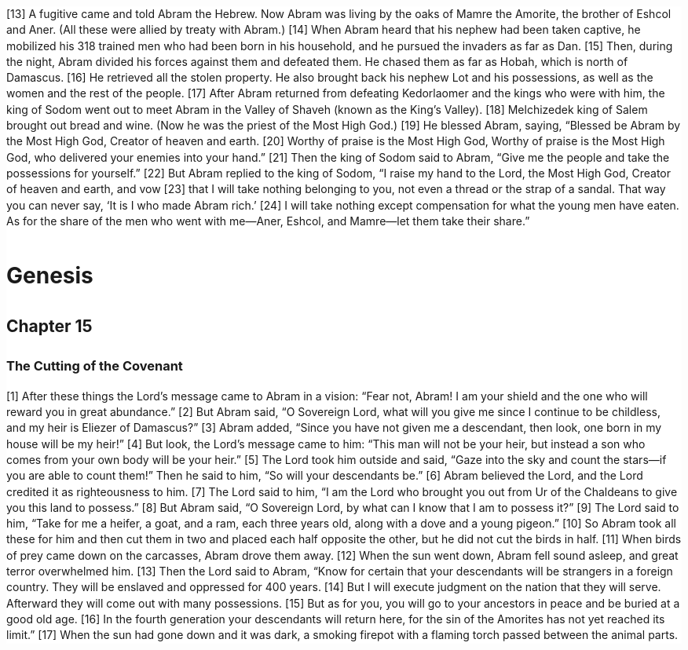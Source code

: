 [13] A fugitive came and told Abram the Hebrew. Now Abram was living by the oaks of Mamre the Amorite, the brother of Eshcol and Aner. (All these were allied by treaty with Abram.) 
[14] When Abram heard that his nephew had been taken captive, he mobilized his 318 trained men who had been born in his household, and he pursued the invaders as far as Dan. 
[15] Then, during the night, Abram divided his forces against them and defeated them. He chased them as far as Hobah, which is north of Damascus. 
[16] He retrieved all the stolen property. He also brought back his nephew Lot and his possessions, as well as the women and the rest of the people.
[17] After Abram returned from defeating Kedorlaomer and the kings who were with him, the king of Sodom went out to meet Abram in the Valley of Shaveh (known as the King’s Valley). 
[18] Melchizedek king of Salem brought out bread and wine. (Now he was the priest of the Most High God.) 
[19] He blessed Abram, saying,
“Blessed be Abram by the Most High God,
Creator of heaven and earth.
[20] Worthy of praise is the Most High God,
Worthy of praise is the Most High God,
who delivered your enemies into your hand.”
[21] Then the king of Sodom said to Abram, “Give me the people and take the possessions for yourself.” 
[22] But Abram replied to the king of Sodom, “I raise my hand to the Lord, the Most High God, Creator of heaven and earth, and vow 
[23] that I will take nothing belonging to you, not even a thread or the strap of a sandal. That way you can never say, ‘It is I who made Abram rich.’ 
[24] I will take nothing except compensation for what the young men have eaten. As for the share of the men who went with me—Aner, Eshcol, and Mamre—let them take their share.”
# Genesis

## Chapter 15 

### The Cutting of the Covenant

[1] After these things the Lord’s message came to Abram in a vision: “Fear not, Abram! I am your shield and the one who will reward you in great abundance.”
[2] But Abram said, “O Sovereign Lord, what will you give me since I continue to be childless, and my heir is Eliezer of Damascus?” 
[3] Abram added, “Since you have not given me a descendant, then look, one born in my house will be my heir!”
[4] But look, the Lord’s message came to him: “This man will not be your heir, but instead a son who comes from your own body will be your heir.” 
[5] The Lord took him outside and said, “Gaze into the sky and count the stars—if you are able to count them!” Then he said to him, “So will your descendants be.”
[6] Abram believed the Lord, and the Lord credited it as righteousness to him.
[7] The Lord said to him, “I am the Lord who brought you out from Ur of the Chaldeans to give you this land to possess.” 
[8] But Abram said, “O Sovereign Lord, by what can I know that I am to possess it?”
[9] The Lord said to him, “Take for me a heifer, a goat, and a ram, each three years old, along with a dove and a young pigeon.” 
[10] So Abram took all these for him and then cut them in two and placed each half opposite the other, but he did not cut the birds in half. 
[11] When birds of prey came down on the carcasses, Abram drove them away.
[12] When the sun went down, Abram fell sound asleep, and great terror overwhelmed him. 
[13] Then the Lord said to Abram, “Know for certain that your descendants will be strangers in a foreign country. They will be enslaved and oppressed for 400 years. 
[14] But I will execute judgment on the nation that they will serve. Afterward they will come out with many possessions. 
[15] But as for you, you will go to your ancestors in peace and be buried at a good old age. 
[16] In the fourth generation your descendants will return here, for the sin of the Amorites has not yet reached its limit.”
[17] When the sun had gone down and it was dark, a smoking firepot with a flaming torch passed between the animal parts. 